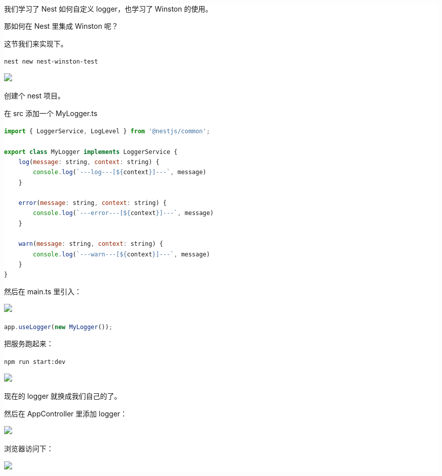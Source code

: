 ﻿我们学习了 Nest 如何自定义 logger，也学习了 Winston 的使用。

那如何在 Nest 里集成 Winston 呢？

这节我们来实现下。

```
nest new nest-winston-test
```

![](//liushuaiyang.oss-cn-shanghai.aliyuncs.com/nest-docs/image/第28章-1.png)

创建个 nest 项目。

在 src 添加一个 MyLogger.ts

```javascript
import { LoggerService, LogLevel } from '@nestjs/common';

export class MyLogger implements LoggerService {
    log(message: string, context: string) {
        console.log(`---log---[${context}]---`, message)
    }

    error(message: string, context: string) {
        console.log(`---error---[${context}]---`, message)
    }

    warn(message: string, context: string) {
        console.log(`---warn---[${context}]---`, message)
    }
}
```
然后在 main.ts 里引入：

![](//liushuaiyang.oss-cn-shanghai.aliyuncs.com/nest-docs/image/第28章-2.png)

```javascript
app.useLogger(new MyLogger());
```
把服务跑起来：

```
npm run start:dev
```

![](//liushuaiyang.oss-cn-shanghai.aliyuncs.com/nest-docs/image/第28章-3.png)

现在的 logger 就换成我们自己的了。

然后在 AppController 里添加 logger：

![](//liushuaiyang.oss-cn-shanghai.aliyuncs.com/nest-docs/image/第28章-4.png)

浏览器访问下：

![](//liushuaiyang.oss-cn-shanghai.aliyuncs.com/nest-docs/image/第28章-5.png)
